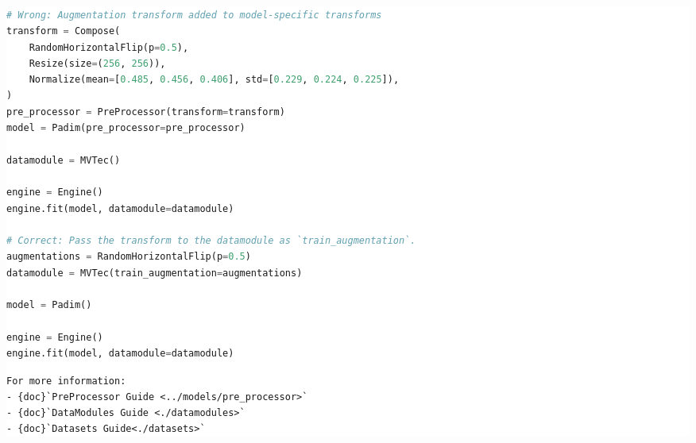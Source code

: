 ```python
# Wrong: Augmentation transform added to model-specific transforms
transform = Compose(
    RandomHorizontalFlip(p=0.5),
    Resize(size=(256, 256)),
    Normalize(mean=[0.485, 0.456, 0.406], std=[0.229, 0.224, 0.225]),
)
pre_processor = PreProcessor(transform=transform)
model = Padim(pre_processor=pre_processor)

datamodule = MVTec()

engine = Engine()
engine.fit(model, datamodule=datamodule)

# Correct: Pass the transform to the datamodule as `train_augmentation`.
augmentations = RandomHorizontalFlip(p=0.5)
datamodule = MVTec(train_augmentation=augmentations)

model = Padim()

engine = Engine()
engine.fit(model, datamodule=datamodule)
```

```{seealso}
For more information:
- {doc}`PreProcessor Guide <../models/pre_processor>`
- {doc}`DataModules Guide <./datamodules>`
- {doc}`Datasets Guide<./datasets>`
```
